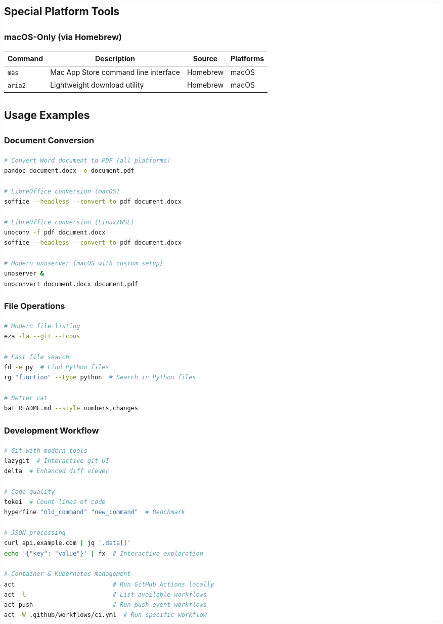 ## Special Platform Tools

### macOS-Only (via Homebrew)
| Command | Description | Source | Platforms |
|---------|-------------|--------|-----------|
| `mas` | Mac App Store command line interface | Homebrew | macOS |
| `aria2` | Lightweight download utility | Homebrew | macOS |

## Usage Examples

### Document Conversion
```bash
# Convert Word document to PDF (all platforms)
pandoc document.docx -o document.pdf

# LibreOffice conversion (macOS)
soffice --headless --convert-to pdf document.docx

# LibreOffice conversion (Linux/WSL)
unoconv -f pdf document.docx
soffice --headless --convert-to pdf document.docx

# Modern unoserver (macOS with custom setup)
unoserver &
unoconvert document.docx document.pdf
```

### File Operations
```bash
# Modern file listing
eza -la --git --icons

# Fast file search
fd -e py  # Find Python files
rg "function" --type python  # Search in Python files

# Better cat
bat README.md --style=numbers,changes
```

### Development Workflow
```bash
# Git with modern tools
lazygit  # Interactive git UI
delta  # Enhanced diff viewer

# Code quality
tokei  # Count lines of code
hyperfine "old_command" "new_command"  # Benchmark

# JSON processing
curl api.example.com | jq '.data[]'
echo '{"key": "value"}' | fx  # Interactive exploration

# Container & Kubernetes management
act                           # Run GitHub Actions locally
act -l                        # List available workflows
act push                      # Run push event workflows
act -W .github/workflows/ci.yml  # Run specific workflow

```